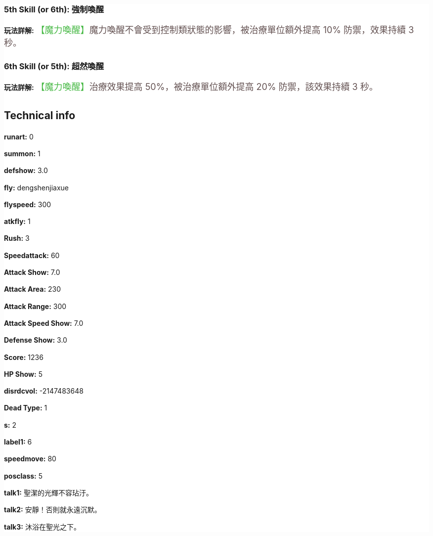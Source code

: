 ### 5th Skill (or 6th): 強制喚醒
 **玩法詳解:** <span style="color: #48b946;font-size:18px">【魔力喚醒】</span><span style="color: #645252;font-size:18px">魔力喚醒不會受到控制類狀態的影響，被治療單位額外提高 10% 防禦，效果持續 3 秒。</span>

### 6th Skill (or 5th): 超然喚醒
 **玩法詳解:** <span style="color: #48b946;font-size:18px">【魔力喚醒】</span><span style="color: #645252;font-size:18px">治療效果提高 50%，被治療單位額外提高 20% 防禦，該效果持續 3 秒。</span>

## Technical info
 **runart:** 0

 **summon:** 1

 **defshow:** 3.0

 **fly:** dengshenjiaxue

 **flyspeed:** 300

 **atkfly:** 1

 **Rush:** 3

 **Speedattack:** 60

 **Attack Show:** 7.0

 **Attack Area:** 230

 **Attack Range:** 300

 **Attack Speed Show:** 7.0

 **Defense Show:** 3.0

 **Score:** 1236

 **HP Show:** 5

 **disrdcvol:** -2147483648

 **Dead Type:** 1

 **s:** 2

 **label1:** 6

 **speedmove:** 80

 **posclass:** 5

 **talk1:** 聖潔的光輝不容玷汙。

 **talk2:** 安靜！否則就永遠沉默。

 **talk3:** 沐浴在聖光之下。

